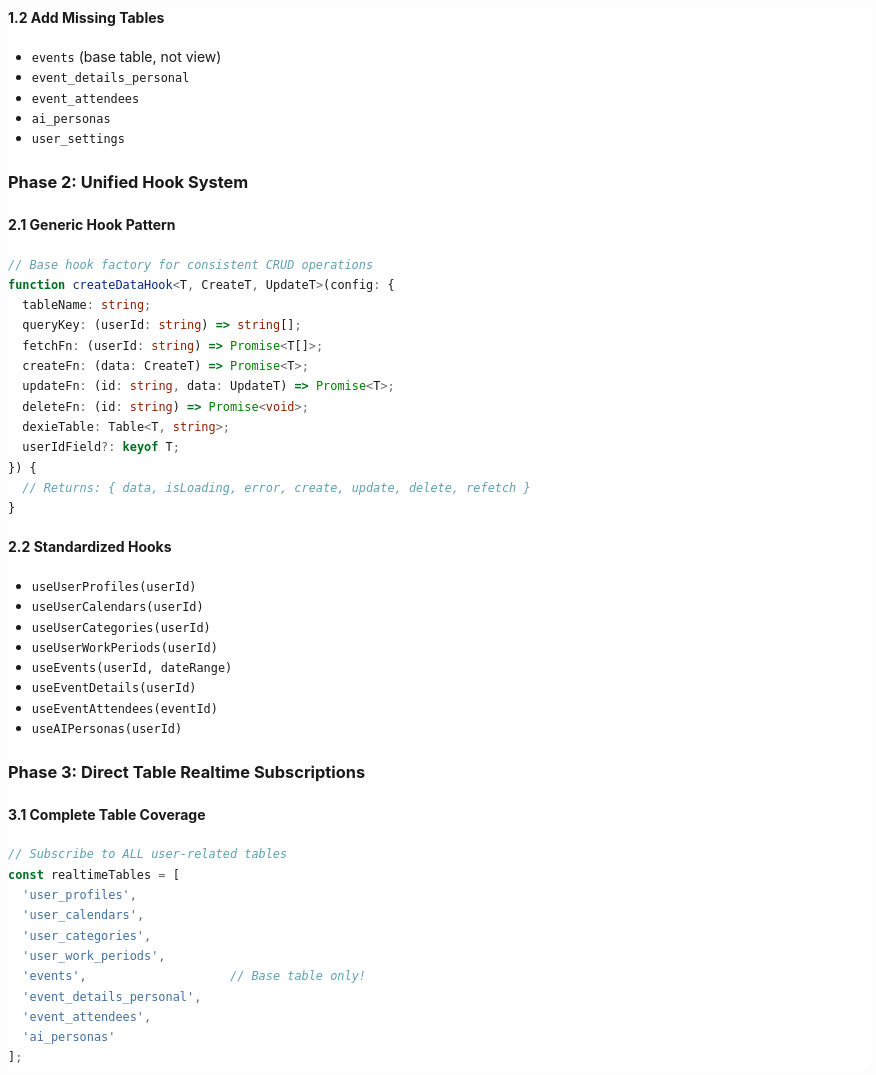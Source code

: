 #### 1.2 Add Missing Tables
- `events` (base table, not view)
- `event_details_personal`
- `event_attendees`
- `ai_personas`
- `user_settings`

### Phase 2: Unified Hook System

#### 2.1 Generic Hook Pattern
```typescript
// Base hook factory for consistent CRUD operations
function createDataHook<T, CreateT, UpdateT>(config: {
  tableName: string;
  queryKey: (userId: string) => string[];
  fetchFn: (userId: string) => Promise<T[]>;
  createFn: (data: CreateT) => Promise<T>;
  updateFn: (id: string, data: UpdateT) => Promise<T>;
  deleteFn: (id: string) => Promise<void>;
  dexieTable: Table<T, string>;
  userIdField?: keyof T;
}) {
  // Returns: { data, isLoading, error, create, update, delete, refetch }
}
```

#### 2.2 Standardized Hooks
- `useUserProfiles(userId)`
- `useUserCalendars(userId)`
- `useUserCategories(userId)`
- `useUserWorkPeriods(userId)`
- `useEvents(userId, dateRange)`
- `useEventDetails(userId)`
- `useEventAttendees(eventId)`
- `useAIPersonas(userId)`

### Phase 3: Direct Table Realtime Subscriptions

#### 3.1 Complete Table Coverage
```typescript
// Subscribe to ALL user-related tables
const realtimeTables = [
  'user_profiles',
  'user_calendars',
  'user_categories',
  'user_work_periods',
  'events',                    // Base table only!
  'event_details_personal',
  'event_attendees',
  'ai_personas'
];
```
